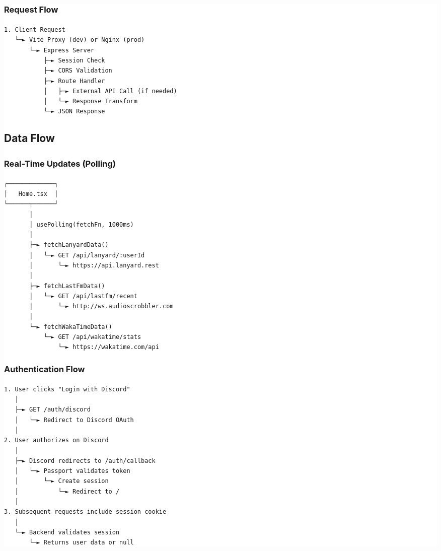 ### Request Flow

```
1. Client Request
   └─► Vite Proxy (dev) or Nginx (prod)
       └─► Express Server
           ├─► Session Check
           ├─► CORS Validation
           ├─► Route Handler
           │   ├─► External API Call (if needed)
           │   └─► Response Transform
           └─► JSON Response
```

## Data Flow

### Real-Time Updates (Polling)

```
┌─────────────┐
│   Home.tsx  │
└──────┬──────┘
       │
       │ usePolling(fetchFn, 1000ms)
       │
       ├─► fetchLanyardData()
       │   └─► GET /api/lanyard/:userId
       │       └─► https://api.lanyard.rest
       │
       ├─► fetchLastFmData()
       │   └─► GET /api/lastfm/recent
       │       └─► http://ws.audioscrobbler.com
       │
       └─► fetchWakaTimeData()
           └─► GET /api/wakatime/stats
               └─► https://wakatime.com/api
```

### Authentication Flow

```
1. User clicks "Login with Discord"
   │
   ├─► GET /auth/discord
   │   └─► Redirect to Discord OAuth
   │
2. User authorizes on Discord
   │
   ├─► Discord redirects to /auth/callback
   │   └─► Passport validates token
   │       └─► Create session
   │           └─► Redirect to /
   │
3. Subsequent requests include session cookie
   │
   └─► Backend validates session
       └─► Returns user data or null
```

